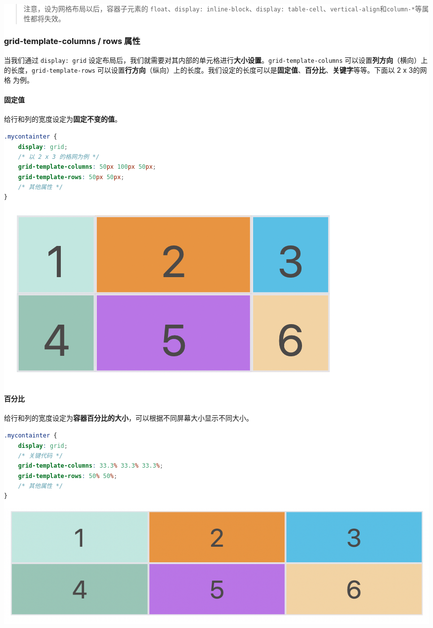 > 注意，设为网格布局以后，容器子元素的 `float`、`display: inline-block`、`display: table-cell`、`vertical-align`和`column-*`等属性都将失效。


### grid-template-columns / rows 属性
当我们通过 `display: grid` 设定布局后，我们就需要对其内部的单元格进行**大小设置**。`grid-template-columns` 可以设置**列方向**（横向）上的长度，`grid-template-rows` 可以设置**行方向**（纵向）上的长度。我们设定的长度可以是**固定值**、**百分比**、**关键字**等等。下面以 2 x 3的网格 为例。

#### 固定值
给行和列的宽度设定为**固定不变的值**。
```css
.mycontainter {
    display: grid;
    /* 以 2 x 3 的格网为例 */
    grid-template-columns: 50px 100px 50px;
    grid-template-rows: 50px 50px;
    /* 其他属性 */
}
```
![固定值长度 2 x 3 网格 Demo](./浅谈-CSS-中的-Grid-网格布局/固定值-demo.png)


#### 百分比
给行和列的宽度设定为**容器百分比的大小**，可以根据不同屏幕大小显示不同大小。
```css
.mycontainter {
    display: grid;
    /* 关键代码 */
    grid-template-columns: 33.3% 33.3% 33.3%;
    grid-template-rows: 50% 50%;
    /* 其他属性 */
}
```
![百分比长度 2 x 3 网格 Demo](./浅谈-CSS-中的-Grid-网格布局/百分比-demo.png)
